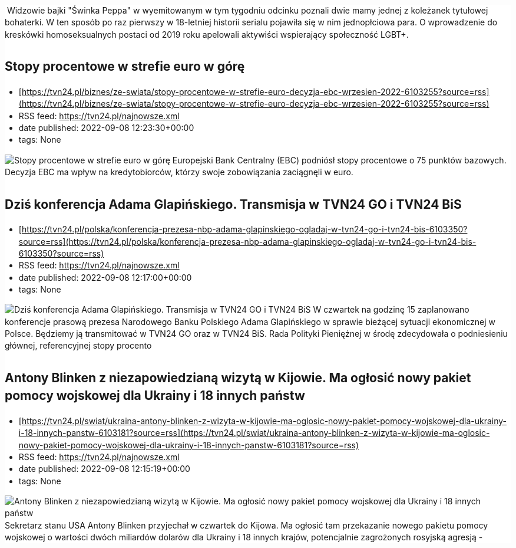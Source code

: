 <img alt="" src="https://tvn24.pl/najnowsze/cdn-zdjecie-sleqh6-swinka-peppa-dostepna-jest-na-hbo-max-6103375/alternates/LANDSCAPE_1280" />
    Widzowie bajki "Świnka Peppa" w wyemitowanym w tym tygodniu odcinku poznali dwie mamy jednej z koleżanek tytułowej bohaterki. W ten sposób po raz pierwszy w 18-letniej historii serialu pojawiła się w nim jednopłciowa para. O wprowadzenie do kreskówki homoseksualnych postaci od 2019 roku apelowali aktywiści wspierający społeczność LGBT+.

## Stopy procentowe w strefie euro w górę
 - [https://tvn24.pl/biznes/ze-swiata/stopy-procentowe-w-strefie-euro-decyzja-ebc-wrzesien-2022-6103255?source=rss](https://tvn24.pl/biznes/ze-swiata/stopy-procentowe-w-strefie-euro-decyzja-ebc-wrzesien-2022-6103255?source=rss)
 - RSS feed: https://tvn24.pl/najnowsze.xml
 - date published: 2022-09-08 12:23:30+00:00
 - tags: None

<img alt="Stopy procentowe w strefie euro w górę" src="https://tvn24.pl/biznes/najnowsze/cdn-zdjecie-4du3d8-chorwacja-przyjmie-euro-najwczesniej-w-2023-roku-4230175/alternates/LANDSCAPE_1280" />
    Europejski Bank Centralny (EBC) podniósł stopy procentowe o 75 punktów bazowych. Decyzja EBC ma wpływ na kredytobiorców, którzy swoje zobowiązania zaciągnęli w euro.

## Dziś konferencja Adama Glapińskiego. Transmisja w TVN24 GO i TVN24 BiS
 - [https://tvn24.pl/polska/konferencja-prezesa-nbp-adama-glapinskiego-ogladaj-w-tvn24-go-i-tvn24-bis-6103350?source=rss](https://tvn24.pl/polska/konferencja-prezesa-nbp-adama-glapinskiego-ogladaj-w-tvn24-go-i-tvn24-bis-6103350?source=rss)
 - RSS feed: https://tvn24.pl/najnowsze.xml
 - date published: 2022-09-08 12:17:00+00:00
 - tags: None

<img alt="Dziś konferencja Adama Glapińskiego. Transmisja w TVN24 GO i TVN24 BiS" src="https://tvn24.pl/najnowsze/cdn-zdjecie-0bgst5-glapinski-1-5780826/alternates/LANDSCAPE_1280" />
    W czwartek na godzinę 15 zaplanowano konferencje prasową prezesa Narodowego Banku Polskiego Adama Glapińskiego w sprawie bieżącej sytuacji ekonomicznej w Polsce. Będziemy ją transmitować w TVN24 GO oraz w TVN24 BiS. Rada Polityki Pieniężnej w środę zdecydowała o podniesieniu głównej, referencyjnej stopy procento

## Antony Blinken z niezapowiedzianą wizytą w Kijowie. Ma ogłosić nowy pakiet pomocy wojskowej dla Ukrainy i 18 innych państw
 - [https://tvn24.pl/swiat/ukraina-antony-blinken-z-wizyta-w-kijowie-ma-oglosic-nowy-pakiet-pomocy-wojskowej-dla-ukrainy-i-18-innych-panstw-6103181?source=rss](https://tvn24.pl/swiat/ukraina-antony-blinken-z-wizyta-w-kijowie-ma-oglosic-nowy-pakiet-pomocy-wojskowej-dla-ukrainy-i-18-innych-panstw-6103181?source=rss)
 - RSS feed: https://tvn24.pl/najnowsze.xml
 - date published: 2022-09-08 12:15:19+00:00
 - tags: None

<img alt="Antony Blinken z niezapowiedzianą wizytą w Kijowie. Ma ogłosić nowy pakiet pomocy wojskowej dla Ukrainy i 18 innych państw" src="https://tvn24.pl/najnowsze/cdn-zdjecie-dnson4-antony-blinken-przyjechal-do-kijowa-6103303/alternates/LANDSCAPE_1280" />
    Sekretarz stanu USA Antony Blinken przyjechał w czwartek do Kijowa. Ma ogłosić tam przekazanie nowego pakietu pomocy wojskowej o wartości dwóch miliardów dolarów dla Ukrainy i 18 innych krajów, potencjalnie zagrożonych rosyjską agresją -
